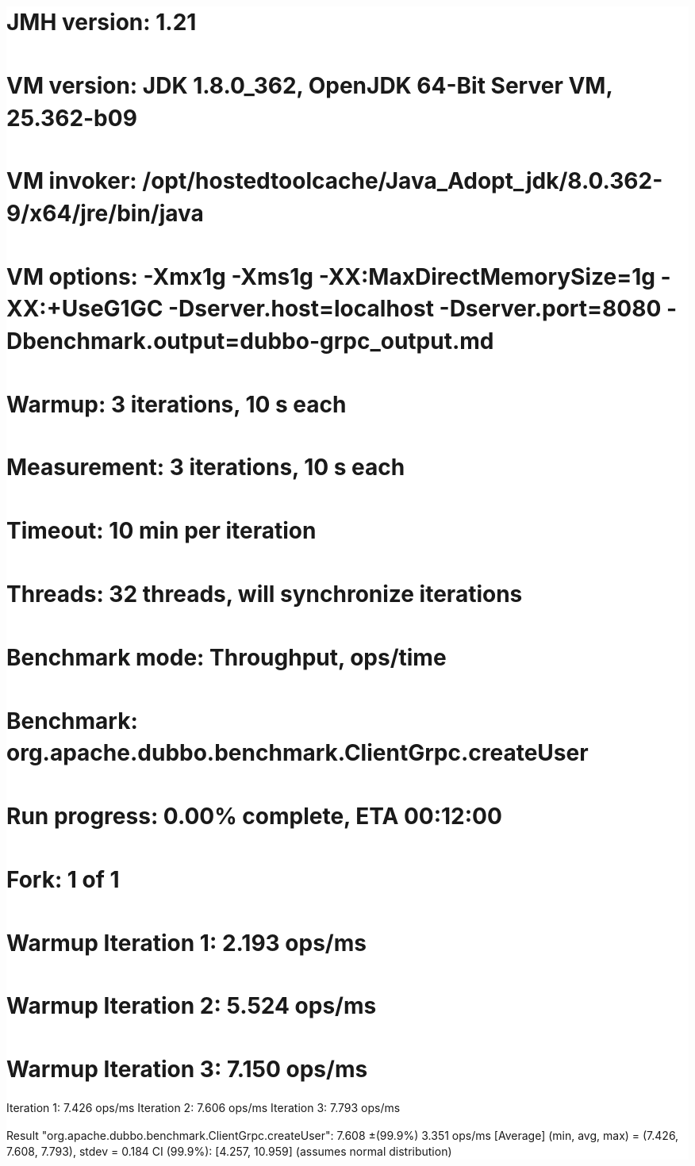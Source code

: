 # JMH version: 1.21
# VM version: JDK 1.8.0_362, OpenJDK 64-Bit Server VM, 25.362-b09
# VM invoker: /opt/hostedtoolcache/Java_Adopt_jdk/8.0.362-9/x64/jre/bin/java
# VM options: -Xmx1g -Xms1g -XX:MaxDirectMemorySize=1g -XX:+UseG1GC -Dserver.host=localhost -Dserver.port=8080 -Dbenchmark.output=dubbo-grpc_output.md
# Warmup: 3 iterations, 10 s each
# Measurement: 3 iterations, 10 s each
# Timeout: 10 min per iteration
# Threads: 32 threads, will synchronize iterations
# Benchmark mode: Throughput, ops/time
# Benchmark: org.apache.dubbo.benchmark.ClientGrpc.createUser

# Run progress: 0.00% complete, ETA 00:12:00
# Fork: 1 of 1
# Warmup Iteration   1: 2.193 ops/ms
# Warmup Iteration   2: 5.524 ops/ms
# Warmup Iteration   3: 7.150 ops/ms
Iteration   1: 7.426 ops/ms
Iteration   2: 7.606 ops/ms
Iteration   3: 7.793 ops/ms


Result "org.apache.dubbo.benchmark.ClientGrpc.createUser":
  7.608 ±(99.9%) 3.351 ops/ms [Average]
  (min, avg, max) = (7.426, 7.608, 7.793), stdev = 0.184
  CI (99.9%): [4.257, 10.959] (assumes normal distribution)

